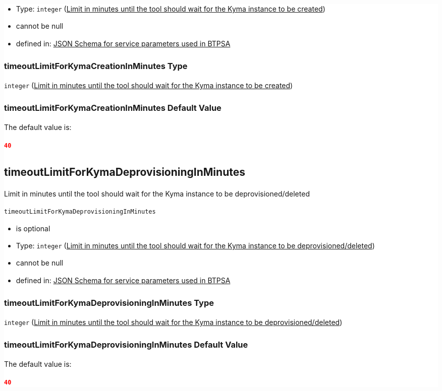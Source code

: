 *   Type: `integer` ([Limit in minutes until the tool should wait for the Kyma instance to be created](btpsa-parameters-properties-limit-in-minutes-until-the-tool-should-wait-for-the-kyma-instance-to-be-created.md))

*   cannot be null

*   defined in: [JSON Schema for service parameters used in BTPSA](btpsa-parameters-properties-limit-in-minutes-until-the-tool-should-wait-for-the-kyma-instance-to-be-created.md "undefined#/properties/timeoutLimitForKymaCreationInMinutes")

### timeoutLimitForKymaCreationInMinutes Type

`integer` ([Limit in minutes until the tool should wait for the Kyma instance to be created](btpsa-parameters-properties-limit-in-minutes-until-the-tool-should-wait-for-the-kyma-instance-to-be-created.md))

### timeoutLimitForKymaCreationInMinutes Default Value

The default value is:

```json
40
```

## timeoutLimitForKymaDeprovisioningInMinutes

Limit in minutes until the tool should wait for the Kyma instance to be deprovisioned/deleted

`timeoutLimitForKymaDeprovisioningInMinutes`

*   is optional

*   Type: `integer` ([Limit in minutes until the tool should wait for the Kyma instance to be deprovisioned/deleted](btpsa-parameters-properties-limit-in-minutes-until-the-tool-should-wait-for-the-kyma-instance-to-be-deprovisioneddeleted.md))

*   cannot be null

*   defined in: [JSON Schema for service parameters used in BTPSA](btpsa-parameters-properties-limit-in-minutes-until-the-tool-should-wait-for-the-kyma-instance-to-be-deprovisioneddeleted.md "undefined#/properties/timeoutLimitForKymaDeprovisioningInMinutes")

### timeoutLimitForKymaDeprovisioningInMinutes Type

`integer` ([Limit in minutes until the tool should wait for the Kyma instance to be deprovisioned/deleted](btpsa-parameters-properties-limit-in-minutes-until-the-tool-should-wait-for-the-kyma-instance-to-be-deprovisioneddeleted.md))

### timeoutLimitForKymaDeprovisioningInMinutes Default Value

The default value is:

```json
40
```
